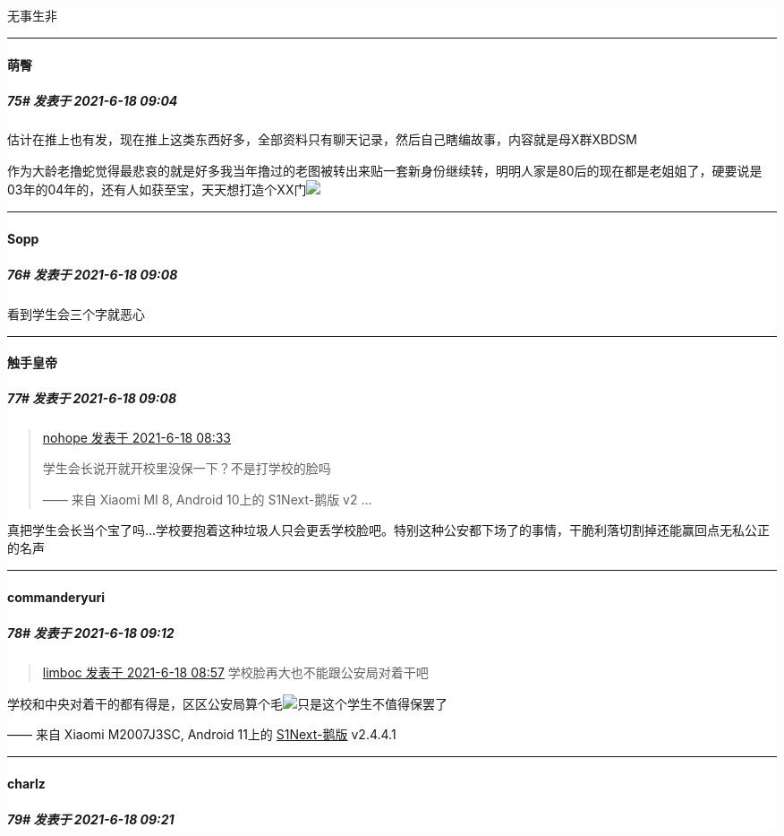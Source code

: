 
无事生非


*****

####  萌臀  
##### 75#       发表于 2021-6-18 09:04


估计在推上也有发，现在推上这类东西好多，全部资料只有聊天记录，然后自己瞎编故事，内容就是母X群XBDSM

作为大龄老撸蛇觉得最悲哀的就是好多我当年撸过的老图被转出来贴一套新身份继续转，明明人家是80后的现在都是老姐姐了，硬要说是03年的04年的，还有人如获至宝，天天想打造个XX门<img src="https://static.saraba1st.com/image/smiley/face2017/013.png" referrerpolicy="no-referrer">


*****

####  Sopp  
##### 76#       发表于 2021-6-18 09:08


看到学生会三个字就恶心


*****

####  触手皇帝  
##### 77#       发表于 2021-6-18 09:08


<blockquote><a href="httphttps://bbs.saraba1st.com/2b/forum.php?mod=redirect&amp;goto=findpost&amp;pid=51648945&amp;ptid=2010522" target="_blank">nohope 发表于 2021-6-18 08:33</a>

学生会长说开就开校里没保一下？不是打学校的脸吗


—— 来自 Xiaomi MI 8, Android 10上的 S1Next-鹅版 v2 ...</blockquote>
真把学生会长当个宝了吗...学校要抱着这种垃圾人只会更丢学校脸吧。特别这种公安都下场了的事情，干脆利落切割掉还能赢回点无私公正的名声


*****

####  commanderyuri  
##### 78#       发表于 2021-6-18 09:12


<blockquote><a href="httphttps://bbs.saraba1st.com/2b/forum.php?mod=redirect&amp;goto=findpost&amp;pid=51649149&amp;ptid=2010522" target="_blank">limboc 发表于 2021-6-18 08:57</a>
学校脸再大也不能跟公安局对着干吧</blockquote>
学校和中央对着干的都有得是，区区公安局算个毛<img src="https://static.saraba1st.com/image/smiley/face2017/067.png" referrerpolicy="no-referrer">只是这个学生不值得保罢了

—— 来自 Xiaomi M2007J3SC, Android 11上的 [S1Next-鹅版](https://github.com/ykrank/S1-Next/releases) v2.4.4.1


*****

####  charlz  
##### 79#       发表于 2021-6-18 09:21

